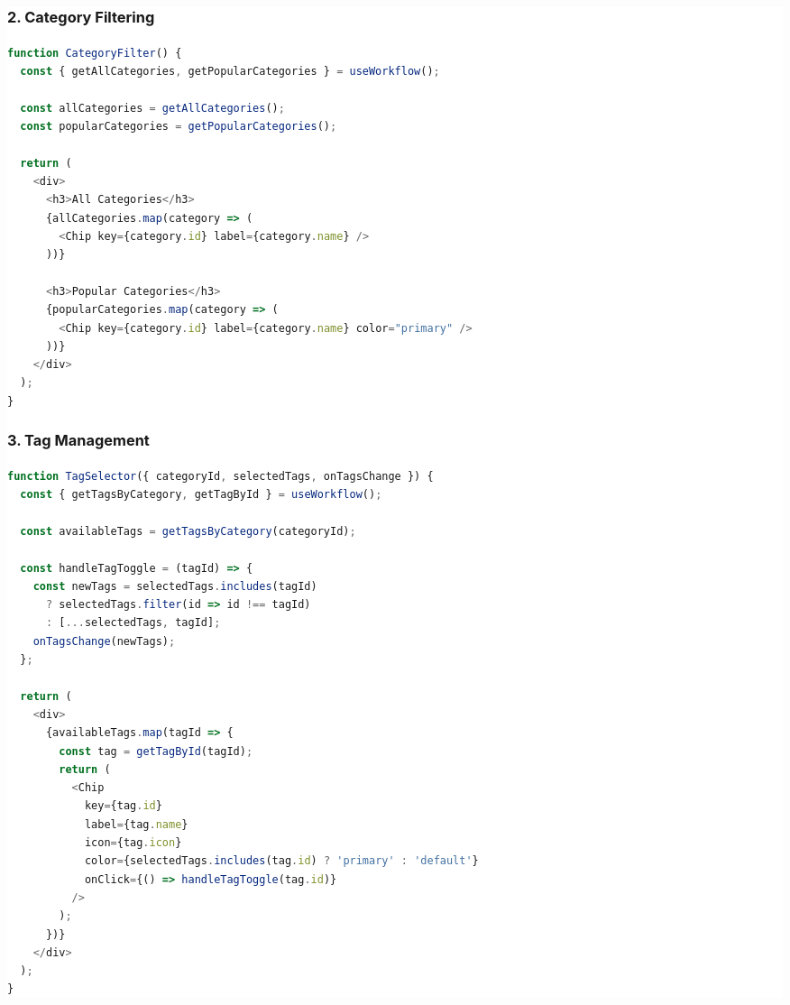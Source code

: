 ### 2. Category Filtering

```javascript
function CategoryFilter() {
  const { getAllCategories, getPopularCategories } = useWorkflow();
  
  const allCategories = getAllCategories();
  const popularCategories = getPopularCategories();

  return (
    <div>
      <h3>All Categories</h3>
      {allCategories.map(category => (
        <Chip key={category.id} label={category.name} />
      ))}
      
      <h3>Popular Categories</h3>
      {popularCategories.map(category => (
        <Chip key={category.id} label={category.name} color="primary" />
      ))}
    </div>
  );
}
```

### 3. Tag Management

```javascript
function TagSelector({ categoryId, selectedTags, onTagsChange }) {
  const { getTagsByCategory, getTagById } = useWorkflow();
  
  const availableTags = getTagsByCategory(categoryId);
  
  const handleTagToggle = (tagId) => {
    const newTags = selectedTags.includes(tagId)
      ? selectedTags.filter(id => id !== tagId)
      : [...selectedTags, tagId];
    onTagsChange(newTags);
  };

  return (
    <div>
      {availableTags.map(tagId => {
        const tag = getTagById(tagId);
        return (
          <Chip
            key={tag.id}
            label={tag.name}
            icon={tag.icon}
            color={selectedTags.includes(tag.id) ? 'primary' : 'default'}
            onClick={() => handleTagToggle(tag.id)}
          />
        );
      })}
    </div>
  );
}
```
